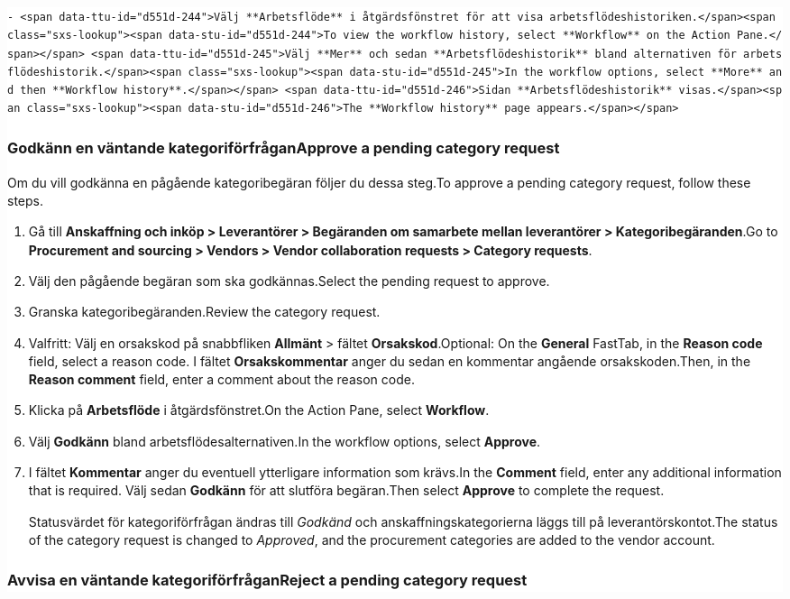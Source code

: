     - <span data-ttu-id="d551d-244">Välj **Arbetsflöde** i åtgärdsfönstret för att visa arbetsflödeshistoriken.</span><span class="sxs-lookup"><span data-stu-id="d551d-244">To view the workflow history, select **Workflow** on the Action Pane.</span></span> <span data-ttu-id="d551d-245">Välj **Mer** och sedan **Arbetsflödeshistorik** bland alternativen för arbetsflödeshistorik.</span><span class="sxs-lookup"><span data-stu-id="d551d-245">In the workflow options, select **More** and then **Workflow history**.</span></span> <span data-ttu-id="d551d-246">Sidan **Arbetsflödeshistorik** visas.</span><span class="sxs-lookup"><span data-stu-id="d551d-246">The **Workflow history** page appears.</span></span>

### <a name="approve-a-pending-category-request"></a><span data-ttu-id="d551d-247">Godkänn en väntande kategoriförfrågan</span><span class="sxs-lookup"><span data-stu-id="d551d-247">Approve a pending category request</span></span>

<span data-ttu-id="d551d-248">Om du vill godkänna en pågående kategoribegäran följer du dessa steg.</span><span class="sxs-lookup"><span data-stu-id="d551d-248">To approve a pending category request, follow these steps.</span></span>

1. <span data-ttu-id="d551d-249">Gå till **Anskaffning och inköp \> Leverantörer \> Begäranden om samarbete mellan leverantörer \> Kategoribegäranden**.</span><span class="sxs-lookup"><span data-stu-id="d551d-249">Go to **Procurement and sourcing \> Vendors \> Vendor collaboration requests \> Category requests**.</span></span>
1. <span data-ttu-id="d551d-250">Välj den pågående begäran som ska godkännas.</span><span class="sxs-lookup"><span data-stu-id="d551d-250">Select the pending request to approve.</span></span>
1. <span data-ttu-id="d551d-251">Granska kategoribegäranden.</span><span class="sxs-lookup"><span data-stu-id="d551d-251">Review the category request.</span></span>
1. <span data-ttu-id="d551d-252">Valfritt: Välj en orsakskod på snabbfliken **Allmänt** > fältet **Orsakskod**.</span><span class="sxs-lookup"><span data-stu-id="d551d-252">Optional: On the **General** FastTab, in the **Reason code** field, select a reason code.</span></span> <span data-ttu-id="d551d-253">I fältet **Orsakskommentar** anger du sedan en kommentar angående orsakskoden.</span><span class="sxs-lookup"><span data-stu-id="d551d-253">Then, in the **Reason comment** field, enter a comment about the reason code.</span></span>
1. <span data-ttu-id="d551d-254">Klicka på **Arbetsflöde** i åtgärdsfönstret.</span><span class="sxs-lookup"><span data-stu-id="d551d-254">On the Action Pane, select **Workflow**.</span></span>
1. <span data-ttu-id="d551d-255">Välj **Godkänn** bland arbetsflödesalternativen.</span><span class="sxs-lookup"><span data-stu-id="d551d-255">In the workflow options, select **Approve**.</span></span>
1. <span data-ttu-id="d551d-256">I fältet **Kommentar** anger du eventuell ytterligare information som krävs.</span><span class="sxs-lookup"><span data-stu-id="d551d-256">In the **Comment** field, enter any additional information that is required.</span></span> <span data-ttu-id="d551d-257">Välj sedan **Godkänn** för att slutföra begäran.</span><span class="sxs-lookup"><span data-stu-id="d551d-257">Then select **Approve** to complete the request.</span></span>

    <span data-ttu-id="d551d-258">Statusvärdet för kategoriförfrågan ändras till _Godkänd_ och anskaffningskategorierna läggs till på leverantörskontot.</span><span class="sxs-lookup"><span data-stu-id="d551d-258">The status of the category request is changed to _Approved_, and the procurement categories are added to the vendor account.</span></span>

### <a name="reject-a-pending-category-request"></a><span data-ttu-id="d551d-259">Avvisa en väntande kategoriförfrågan</span><span class="sxs-lookup"><span data-stu-id="d551d-259">Reject a pending category request</span></span>
